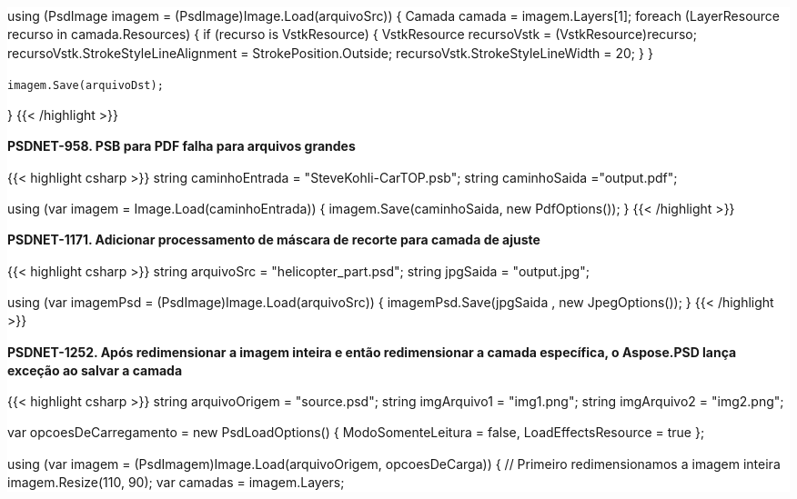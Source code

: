 using (PsdImage imagem = (PsdImage)Image.Load(arquivoSrc))
{
    Camada camada = imagem.Layers[1];
    foreach (LayerResource recurso in camada.Resources)
    {
        if (recurso is VstkResource)
        {
            VstkResource recursoVstk = (VstkResource)recurso;
            recursoVstk.StrokeStyleLineAlignment = StrokePosition.Outside;
            recursoVstk.StrokeStyleLineWidth = 20;
        }
    }

    imagem.Save(arquivoDst);
}
{{< /highlight >}}

**PSDNET-958. PSB para PDF falha para arquivos grandes**

{{< highlight csharp >}}
string caminhoEntrada = "SteveKohli-CarTOP.psb";
string caminhoSaida ="output.pdf";

using (var imagem = Image.Load(caminhoEntrada))
{
    imagem.Save(caminhoSaida, new PdfOptions());
}
{{< /highlight >}}

**PSDNET-1171. Adicionar processamento de máscara de recorte para camada de ajuste**

{{< highlight csharp >}}
string arquivoSrc = "helicopter_part.psd";
string jpgSaida = "output.jpg";

using (var imagemPsd = (PsdImage)Image.Load(arquivoSrc))
{
    imagemPsd.Save(jpgSaida , new JpegOptions());
}
{{< /highlight >}}

**PSDNET-1252. Após redimensionar a imagem inteira e então redimensionar a camada específica, o Aspose.PSD lança exceção ao salvar a camada**

{{< highlight csharp >}}
string arquivoOrigem = "source.psd";
string imgArquivo1 = "img1.png";
string imgArquivo2 = "img2.png";

var opcoesDeCarregamento = new PsdLoadOptions()
{
    ModoSomenteLeitura = false,
    LoadEffectsResource = true
};

using (var imagem = (PsdImagem)Image.Load(arquivoOrigem, opcoesDeCarga))
{
    // Primeiro redimensionamos a imagem inteira
    imagem.Resize(110, 90);
    var camadas = imagem.Layers;
